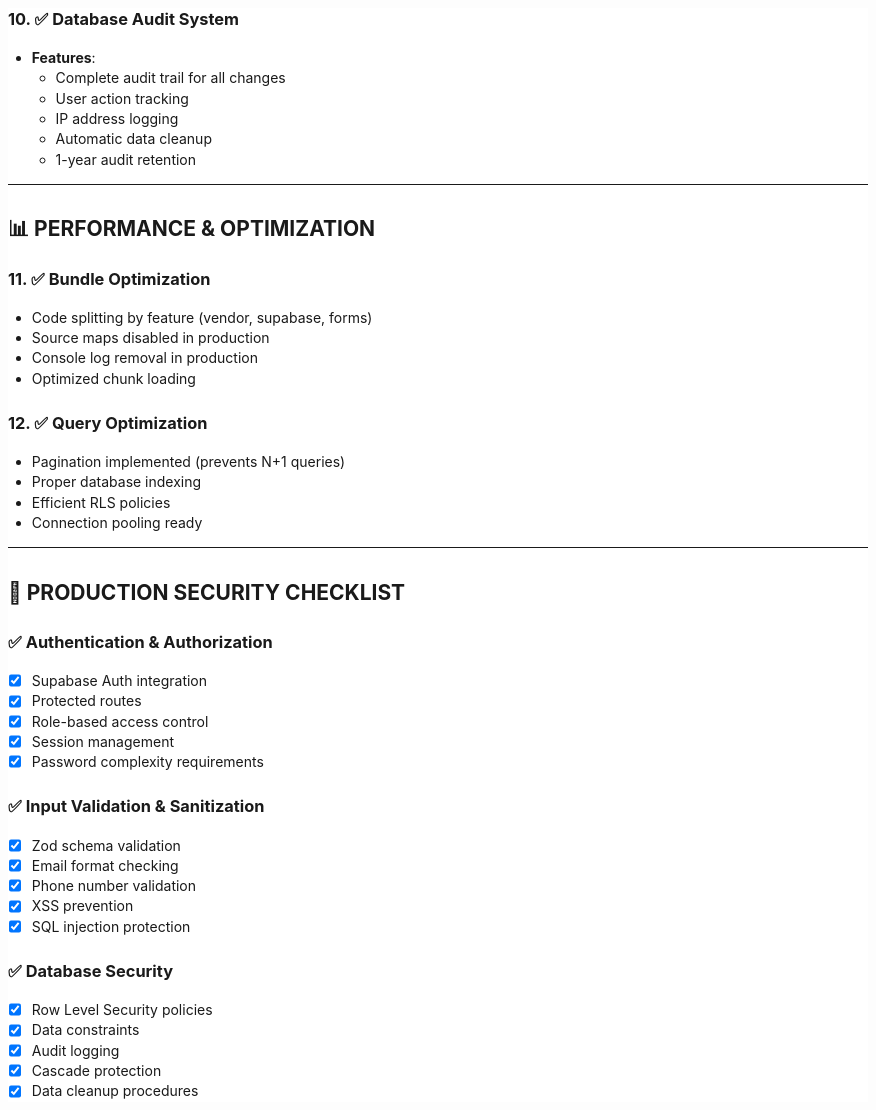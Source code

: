 ### 10. ✅ **Database Audit System**
- **Features**:
  - Complete audit trail for all changes
  - User action tracking
  - IP address logging
  - Automatic data cleanup
  - 1-year audit retention

---

## 📊 PERFORMANCE & OPTIMIZATION

### 11. ✅ **Bundle Optimization**
- Code splitting by feature (vendor, supabase, forms)
- Source maps disabled in production
- Console log removal in production
- Optimized chunk loading

### 12. ✅ **Query Optimization**
- Pagination implemented (prevents N+1 queries)
- Proper database indexing
- Efficient RLS policies
- Connection pooling ready

---

## 🔐 PRODUCTION SECURITY CHECKLIST

### ✅ Authentication & Authorization
- [x] Supabase Auth integration
- [x] Protected routes
- [x] Role-based access control
- [x] Session management
- [x] Password complexity requirements

### ✅ Input Validation & Sanitization  
- [x] Zod schema validation
- [x] Email format checking
- [x] Phone number validation
- [x] XSS prevention
- [x] SQL injection protection

### ✅ Database Security
- [x] Row Level Security policies
- [x] Data constraints
- [x] Audit logging
- [x] Cascade protection
- [x] Data cleanup procedures
